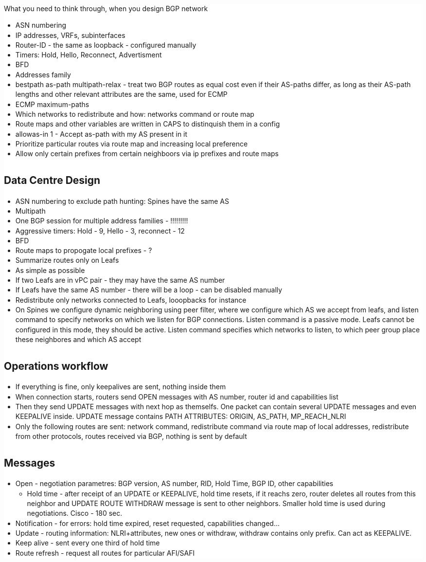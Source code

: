 What you need to think through, when you design BGP network

- ASN numbering
- IP addresses, VRFs, subinterfaces
- Router-ID - the same as loopback - configured manually
- Timers: Hold, Hello, Reconnect, Advertisment
- BFD
- Addresses family
- bestpath as-path multipath-relax - treat two BGP routes as equal cost even if their AS-paths differ, as long as their AS-path lengths and other relevant attributes are the same, used for ECMP
- ECMP maximum-paths
- Which networks to redistribute and how: networks command or route map
- Route maps and other variables are written in CAPS to distinquish them in a config
- allowas-in 1 - Accept as-path with my AS present in it
- Prioritize particular routes via route map and increasing local preference
- Allow only certain prefixes from certain neighboors via ip prefixes and route maps 

## Data Centre Design

- ASN numbering to exclude path hunting: Spines have the same AS
- Multipath
- One BGP session for multiple address families - !!!!!!!!!
- Aggressive timers: Hold - 9, Hello - 3, reconnect - 12
- BFD
- Route maps to propogate local prefixes - ?
- Summarize routes only on Leafs
- As simple as possible
- If two Leafs are in vPC pair - they may have the same AS number
- If Leafs have the same AS number - there will be a loop - can be disabled manually
- Redistribute only networks connected to Leafs, looopbacks for instance
- On Spines we configure dynamic neighboring using peer filter, where we configure which AS we accept from leafs, and listen command to specify networks on which we listen for BGP connections. Listen command is a passive mode. Leafs cannot be configured in this mode, they should be active. Listen command specifies which networks to listen, to which peer group place these neighbores and which AS accept

## Operations workflow

- If everything is fine, only keepalives are sent, nothing inside them
- When connection starts, routers send OPEN messages with AS number, router id and capabilities list
- Then they send UPDATE messages with next hop as themselfs. One packet can contain several UPDATE messages and even KEEPALIVE inside. UPDATE message contains PATH ATTRIBUTES: ORIGIN, AS_PATH, MP_REACH_NLRI
- Only the following routes are sent: network command, redistribute command via route map of local addresses, redistribute from other protocols, routes received via BGP, nothing is sent by default

## Messages

- Open - negotiation parametres: BGP version, AS number, RID, Hold Time, BGP ID, other capabilities
    - Hold time - after receipt of an UPDATE or KEEPALIVE, hold time resets, if it reachs zero, router deletes all routes from this neighbor and UPDATE ROUTE WITHDRAW message is sent to other neighbors. Smaller hold time is used during negotiations. Cisco - 180 sec.
- Notification - for errors: hold time expired, reset requested, capabilities changed...
- Update - routing information: NLRI+attributes, new ones or withdraw, withdraw contains only prefix. Can act as KEEPALIVE.
- Keep alive - sent every one third of hold time
- Route refresh - request all routes for particular AFI/SAFI

